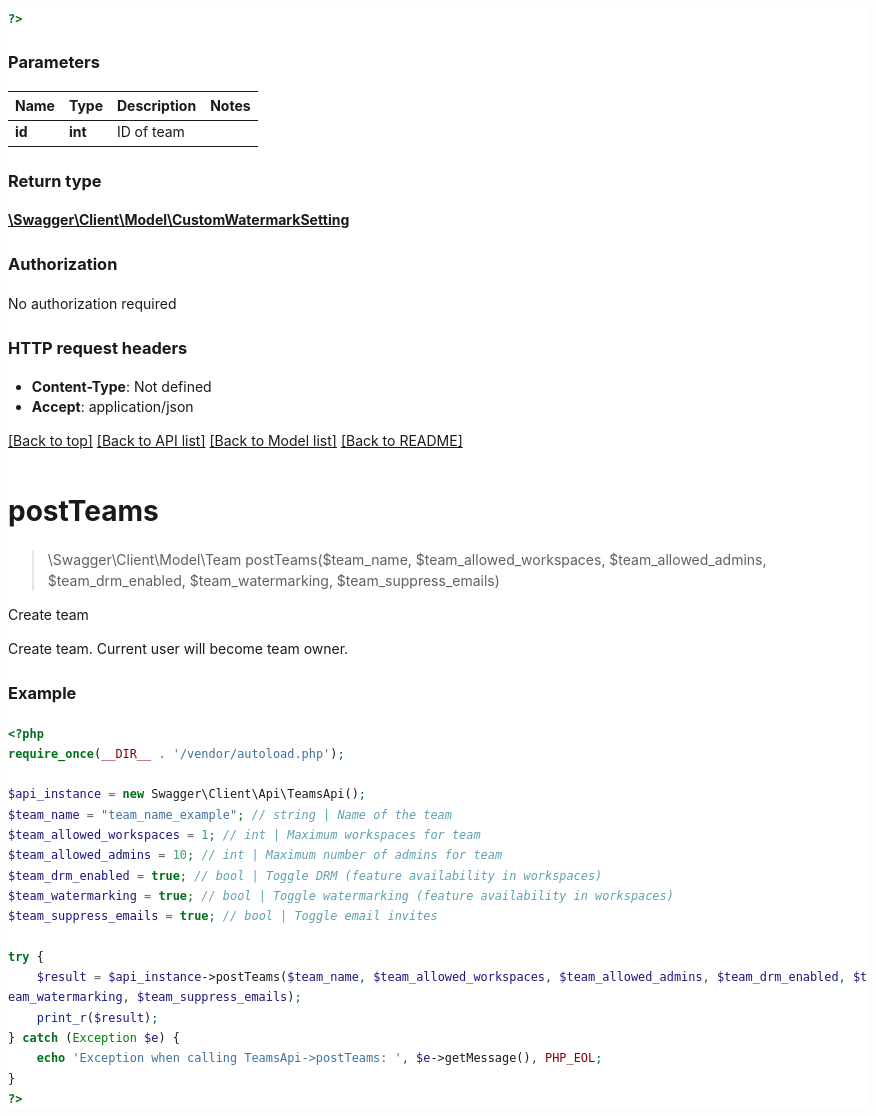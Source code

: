 ```php
?>
```

### Parameters

Name | Type | Description  | Notes
------------- | ------------- | ------------- | -------------
 **id** | **int**| ID of team |

### Return type

[**\Swagger\Client\Model\CustomWatermarkSetting**](../Model/CustomWatermarkSetting.md)

### Authorization

No authorization required

### HTTP request headers

 - **Content-Type**: Not defined
 - **Accept**: application/json

[[Back to top]](#) [[Back to API list]](../../README.md#documentation-for-api-endpoints) [[Back to Model list]](../../README.md#documentation-for-models) [[Back to README]](../../README.md)

# **postTeams**
> \Swagger\Client\Model\Team postTeams($team_name, $team_allowed_workspaces, $team_allowed_admins, $team_drm_enabled, $team_watermarking, $team_suppress_emails)

Create team

Create team. Current user will become team owner.

### Example
```php
<?php
require_once(__DIR__ . '/vendor/autoload.php');

$api_instance = new Swagger\Client\Api\TeamsApi();
$team_name = "team_name_example"; // string | Name of the team
$team_allowed_workspaces = 1; // int | Maximum workspaces for team
$team_allowed_admins = 10; // int | Maximum number of admins for team
$team_drm_enabled = true; // bool | Toggle DRM (feature availability in workspaces)
$team_watermarking = true; // bool | Toggle watermarking (feature availability in workspaces)
$team_suppress_emails = true; // bool | Toggle email invites

try {
    $result = $api_instance->postTeams($team_name, $team_allowed_workspaces, $team_allowed_admins, $team_drm_enabled, $team_watermarking, $team_suppress_emails);
    print_r($result);
} catch (Exception $e) {
    echo 'Exception when calling TeamsApi->postTeams: ', $e->getMessage(), PHP_EOL;
}
?>
```
